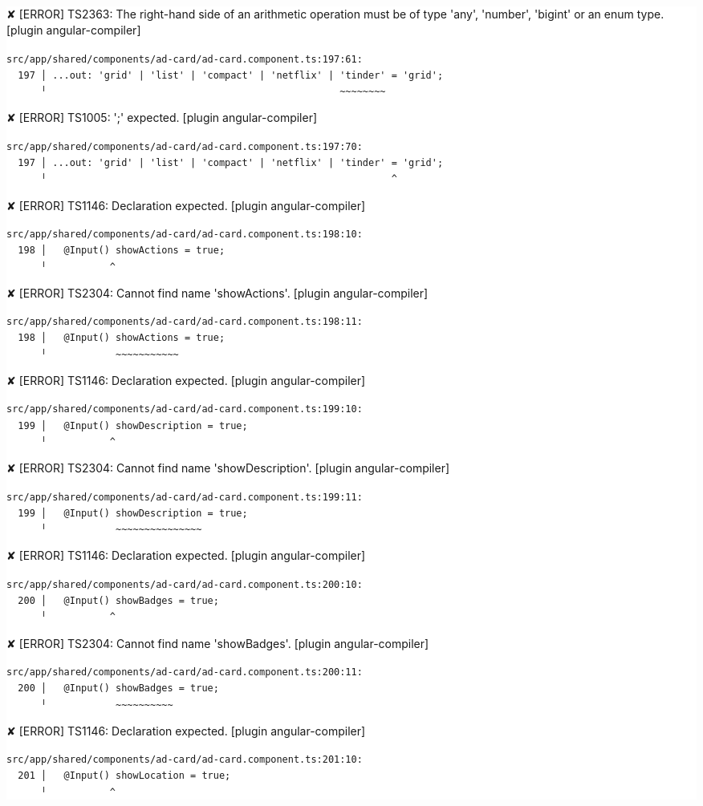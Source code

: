 
✘ [ERROR] TS2363: The right-hand side of an arithmetic operation must be of type 'any', 'number', 'bigint' or an enum type. [plugin angular-compiler]

    src/app/shared/components/ad-card/ad-card.component.ts:197:61:
      197 │ ...out: 'grid' | 'list' | 'compact' | 'netflix' | 'tinder' = 'grid';
          ╵                                                   ~~~~~~~~


✘ [ERROR] TS1005: ';' expected. [plugin angular-compiler]

    src/app/shared/components/ad-card/ad-card.component.ts:197:70:
      197 │ ...out: 'grid' | 'list' | 'compact' | 'netflix' | 'tinder' = 'grid';
          ╵                                                            ^


✘ [ERROR] TS1146: Declaration expected. [plugin angular-compiler]

    src/app/shared/components/ad-card/ad-card.component.ts:198:10:
      198 │   @Input() showActions = true;
          ╵           ^


✘ [ERROR] TS2304: Cannot find name 'showActions'. [plugin angular-compiler]

    src/app/shared/components/ad-card/ad-card.component.ts:198:11:
      198 │   @Input() showActions = true;
          ╵            ~~~~~~~~~~~


✘ [ERROR] TS1146: Declaration expected. [plugin angular-compiler]

    src/app/shared/components/ad-card/ad-card.component.ts:199:10:
      199 │   @Input() showDescription = true;
          ╵           ^


✘ [ERROR] TS2304: Cannot find name 'showDescription'. [plugin angular-compiler]

    src/app/shared/components/ad-card/ad-card.component.ts:199:11:
      199 │   @Input() showDescription = true;
          ╵            ~~~~~~~~~~~~~~~


✘ [ERROR] TS1146: Declaration expected. [plugin angular-compiler]

    src/app/shared/components/ad-card/ad-card.component.ts:200:10:
      200 │   @Input() showBadges = true;
          ╵           ^


✘ [ERROR] TS2304: Cannot find name 'showBadges'. [plugin angular-compiler]

    src/app/shared/components/ad-card/ad-card.component.ts:200:11:
      200 │   @Input() showBadges = true;
          ╵            ~~~~~~~~~~


✘ [ERROR] TS1146: Declaration expected. [plugin angular-compiler]

    src/app/shared/components/ad-card/ad-card.component.ts:201:10:
      201 │   @Input() showLocation = true;
          ╵           ^
